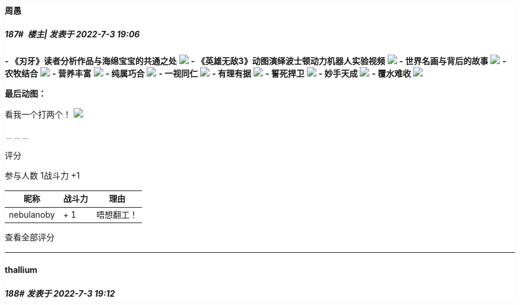####  周愚  
##### 187#         楼主| 发表于 2022-7-3 19:06

<strong>- 《刃牙》读者分析作品与海绵宝宝的共通之处</strong>
<img src="https://p.sda1.dev/6/4b2881efae6da8e0f5dc6b7e3f81ef59/baki spongebob.png" referrerpolicy="no-referrer">
<strong>- 《英雄无敌3》动图演绎波士顿动力机器人实验视频</strong>
<img src="https://p.sda1.dev/6/0bc34fe9d019a8d42255bcfc8a411b21/boston dynamics.gif" referrerpolicy="no-referrer">
<strong>- 世界名画与背后的故事</strong>
<img src="https://p.sda1.dev/6/85c2ab5e8a505592911e33215aef3047/doggo.png" referrerpolicy="no-referrer">
<strong>- 农牧结合</strong>
<img src="https://p.sda1.dev/6/7ae1cc8e0986ddca7ab35ded415c5c4f/eggtree.png" referrerpolicy="no-referrer">
<strong>- 营养丰富</strong>
<img src="https://p.sda1.dev/6/49d419eb0f45973ac532683c51dcc95e/fig.png" referrerpolicy="no-referrer">
<strong>- 纯属巧合</strong>
<img src="https://p.sda1.dev/6/698eeebd48c8b4fd18323ad3b5b71fe6/german.png" referrerpolicy="no-referrer">
<strong>- 一视同仁</strong>
<img src="https://p.sda1.dev/6/544b402560c6ac014cfb353dc605b7b6/love.jpg" referrerpolicy="no-referrer">
<strong>- 有理有据</strong>
<img src="https://p.sda1.dev/6/6d91dd662e3a0f2c696baf47617433a3/pushup paper.png" referrerpolicy="no-referrer">
<strong>- 誓死捍卫</strong>
<img src="https://p.sda1.dev/6/fee76a8ea9e3cecf67c11fa729084e53/read.png" referrerpolicy="no-referrer">
<strong>- 妙手天成</strong>
<img src="https://p.sda1.dev/6/59049bca1d314d01f39e66123fed96d5/xmen.jpg" referrerpolicy="no-referrer">
<strong>- 覆水难收</strong>
<img src="https://p.sda1.dev/6/6ab2411814154f45925b3b6c25f38f0d/nukige.png" referrerpolicy="no-referrer">

<strong>最后动图：</strong>

看我一个打两个！
<img src="https://p.sda1.dev/6/cba088a0c6a7e459598034aa2489155d/sword.gif" referrerpolicy="no-referrer">

﹍﹍﹍

评分

 参与人数 1战斗力 +1

|昵称|战斗力|理由|
|----|---|---|
| nebulanoby| + 1|唔想翻工！|

查看全部评分



*****

####  thallium  
##### 188#       发表于 2022-7-3 19:12
